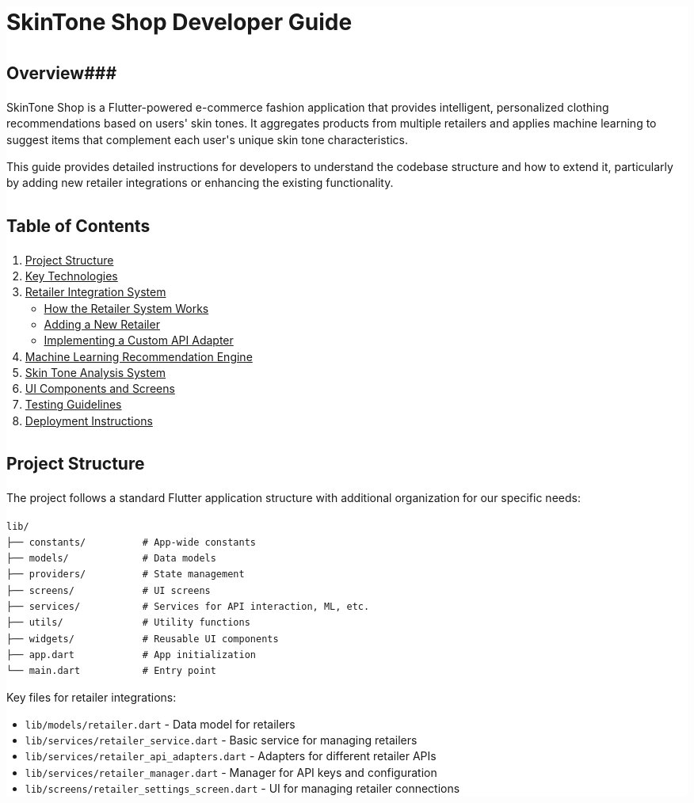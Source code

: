 # SkinTone Shop Developer Guide

## Overview###

SkinTone Shop is a Flutter-powered e-commerce fashion application that provides intelligent, personalized clothing recommendations based on users' skin tones. It aggregates products from multiple retailers and applies machine learning to suggest items that complement each user's unique skin tone characteristics.

This guide provides detailed instructions for developers to understand the codebase structure and how to extend it, particularly by adding new retailer integrations or enhancing the existing functionality.

## Table of Contents

1. [Project Structure](#project-structure)
2. [Key Technologies](#key-technologies)
3. [Retailer Integration System](#retailer-integration-system)
   - [How the Retailer System Works](#how-the-retailer-system-works)
   - [Adding a New Retailer](#adding-a-new-retailer)
   - [Implementing a Custom API Adapter](#implementing-a-custom-api-adapter)
4. [Machine Learning Recommendation Engine](#machine-learning-recommendation-engine)
5. [Skin Tone Analysis System](#skin-tone-analysis-system)
6. [UI Components and Screens](#ui-components-and-screens)
7. [Testing Guidelines](#testing-guidelines)
8. [Deployment Instructions](#deployment-instructions)

## Project Structure

The project follows a standard Flutter application structure with additional organization for our specific needs:

```
lib/
├── constants/          # App-wide constants
├── models/             # Data models
├── providers/          # State management 
├── screens/            # UI screens
├── services/           # Services for API interaction, ML, etc.
├── utils/              # Utility functions
├── widgets/            # Reusable UI components
├── app.dart            # App initialization
└── main.dart           # Entry point
```

Key files for retailer integrations:
- `lib/models/retailer.dart` - Data model for retailers
- `lib/services/retailer_service.dart` - Basic service for managing retailers
- `lib/services/retailer_api_adapters.dart` - Adapters for different retailer APIs
- `lib/services/retailer_manager.dart` - Manager for API keys and configuration
- `lib/screens/retailer_settings_screen.dart` - UI for managing retailer connections
